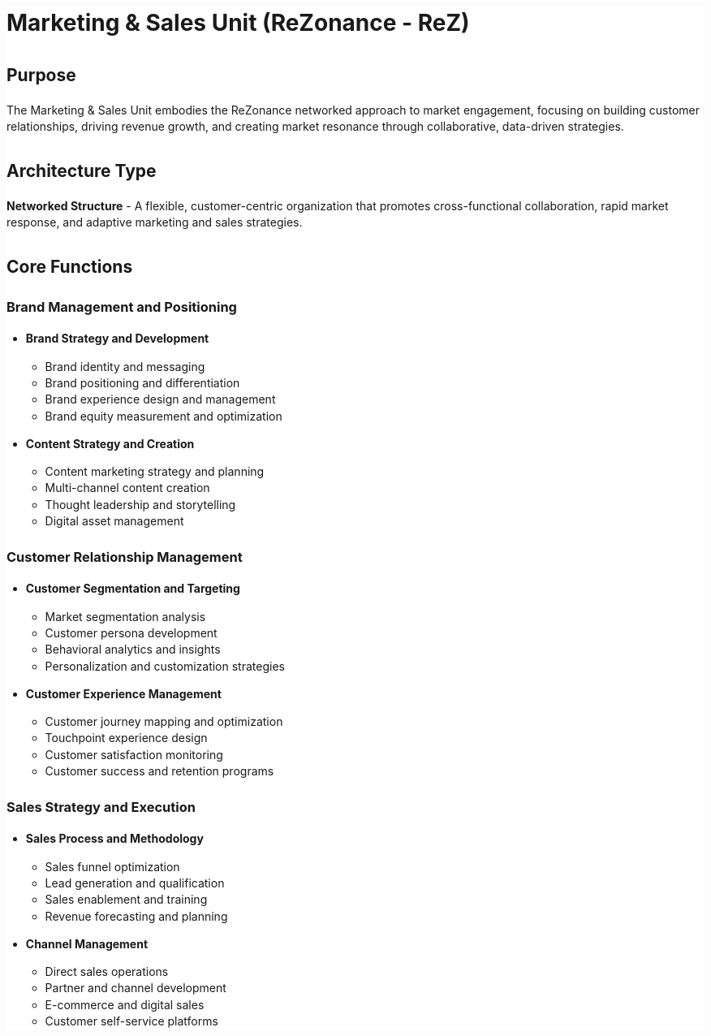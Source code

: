 # Marketing & Sales Unit (ReZonance - ReZ)

## Purpose
The Marketing & Sales Unit embodies the ReZonance networked approach to market engagement, focusing on building customer relationships, driving revenue growth, and creating market resonance through collaborative, data-driven strategies.

## Architecture Type
**Networked Structure** - A flexible, customer-centric organization that promotes cross-functional collaboration, rapid market response, and adaptive marketing and sales strategies.

## Core Functions

### Brand Management and Positioning
- **Brand Strategy and Development**
  - Brand identity and messaging
  - Brand positioning and differentiation
  - Brand experience design and management
  - Brand equity measurement and optimization

- **Content Strategy and Creation**
  - Content marketing strategy and planning
  - Multi-channel content creation
  - Thought leadership and storytelling
  - Digital asset management

### Customer Relationship Management
- **Customer Segmentation and Targeting**
  - Market segmentation analysis
  - Customer persona development
  - Behavioral analytics and insights
  - Personalization and customization strategies

- **Customer Experience Management**
  - Customer journey mapping and optimization
  - Touchpoint experience design
  - Customer satisfaction monitoring
  - Customer success and retention programs

### Sales Strategy and Execution
- **Sales Process and Methodology**
  - Sales funnel optimization
  - Lead generation and qualification
  - Sales enablement and training
  - Revenue forecasting and planning

- **Channel Management**
  - Direct sales operations
  - Partner and channel development
  - E-commerce and digital sales
  - Customer self-service platforms
